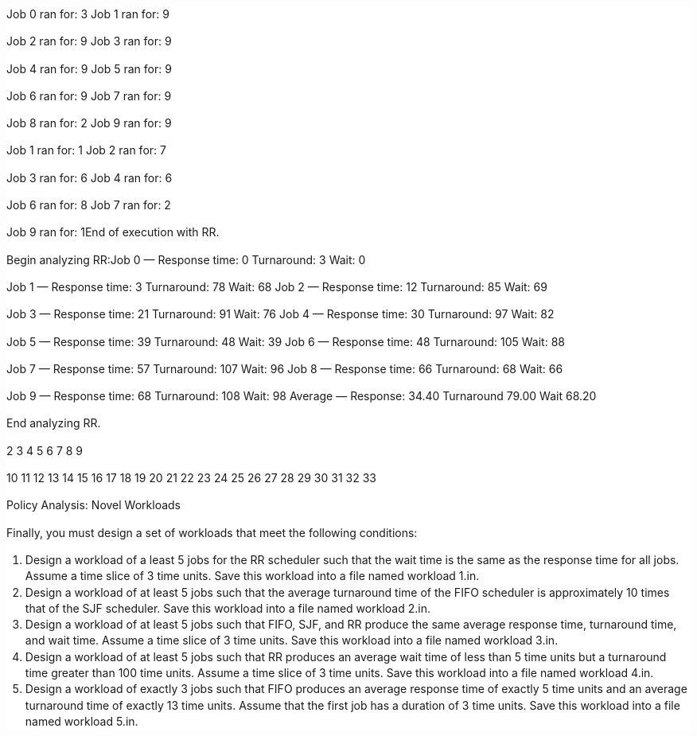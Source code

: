 Job 0 ran for: 3 Job 1 ran for: 9

Job 2 ran for: 9 Job 3 ran for: 9

Job 4 ran for: 9 Job 5 ran for: 9

Job 6 ran for: 9 Job 7 ran for: 9

Job 8 ran for: 2 Job 9 ran for: 9

Job 1 ran for: 1 Job 2 ran for: 7

Job 3 ran for: 6 Job 4 ran for: 6

Job 6 ran for: 8 Job 7 ran for: 2

Job 9 ran for: 1End of execution with RR.

Begin analyzing RR:Job 0 — Response time: 0 Turnaround: 3 Wait: 0

Job 1 — Response time: 3 Turnaround: 78 Wait: 68 Job 2 — Response time: 12 Turnaround: 85 Wait: 69

Job 3 — Response time: 21 Turnaround: 91 Wait: 76 Job 4 — Response time: 30 Turnaround: 97 Wait: 82

Job 5 — Response time: 39 Turnaround: 48 Wait: 39 Job 6 — Response time: 48 Turnaround: 105 Wait: 88

Job 7 — Response time: 57 Turnaround: 107 Wait: 96 Job 8 — Response time: 66 Turnaround: 68 Wait: 66

Job 9 — Response time: 68 Turnaround: 108 Wait: 98 Average — Response: 34.40 Turnaround 79.00 Wait 68.20

End analyzing RR.

2 3 4 5 6 7 8 9

10 11 12 13 14 15 16 17 18 19 20 21 22 23 24 25 26 27 28 29 30 31 32 33

Policy Analysis: Novel Workloads

Finally, you must design a set of workloads that meet the following conditions:

<ol>

 <li>Design a workload of a least 5 jobs for the RR scheduler such that the wait time is the same as the response time for all jobs. Assume a time slice of 3 time units. Save this workload into a file named workload 1.in.</li>

 <li>Design a workload of at least 5 jobs such that the average turnaround time of the FIFO scheduler is approximately 10 times that of the SJF scheduler. Save this workload into a file named workload 2.in.</li>

 <li>Design a workload of at least 5 jobs such that FIFO, SJF, and RR produce the same average response time, turnaround time, and wait time. Assume a time slice of 3 time units. Save this workload into a file named workload 3.in.</li>

 <li>Design a workload of at least 5 jobs such that RR produces an average wait time of less than 5 time units but a turnaround time greater than 100 time units. Assume a time slice of 3 time units. Save this workload into a file named workload 4.in.</li>

 <li>Design a workload of exactly 3 jobs such that FIFO produces an average response time of exactly 5 time units and an average turnaround time of exactly 13 time units. Assume that the first job has a duration of 3 time units. Save this workload into a file named workload 5.in.</li>
